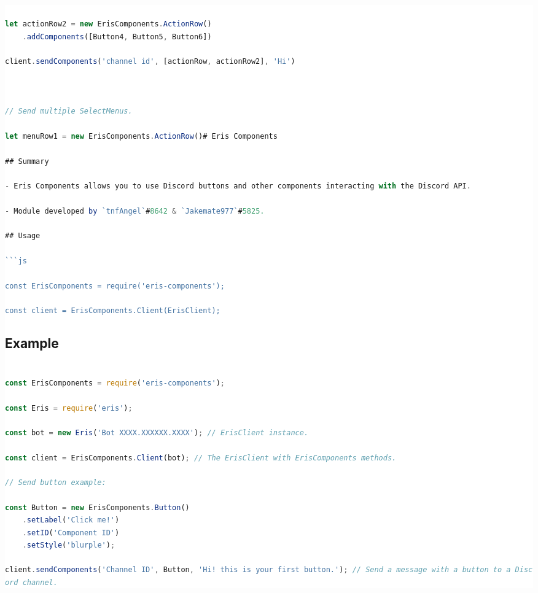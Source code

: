 ```js

let actionRow2 = new ErisComponents.ActionRow()
    .addComponents([Button4, Button5, Button6])

client.sendComponents('channel id', [actionRow, actionRow2], 'Hi')



// Send multiple SelectMenus.

let menuRow1 = new ErisComponents.ActionRow()# Eris Components

## Summary

- Eris Components allows you to use Discord buttons and other components interacting with the Discord API.

- Module developed by `tnfAngel`#8642 & `Jakemate977`#5825.

## Usage

```js

const ErisComponents = require('eris-components');

const client = ErisComponents.Client(ErisClient);

```

## Example

```js

const ErisComponents = require('eris-components');

const Eris = require('eris');

const bot = new Eris('Bot XXXX.XXXXXX.XXXX'); // ErisClient instance.

const client = ErisComponents.Client(bot); // The ErisClient with ErisComponents methods.

// Send button example:

const Button = new ErisComponents.Button()
    .setLabel('Click me!')
    .setID('Component ID')
    .setStyle('blurple');

client.sendComponents('Channel ID', Button, 'Hi! this is your first button.'); // Send a message with a button to a Discord channel.

```
